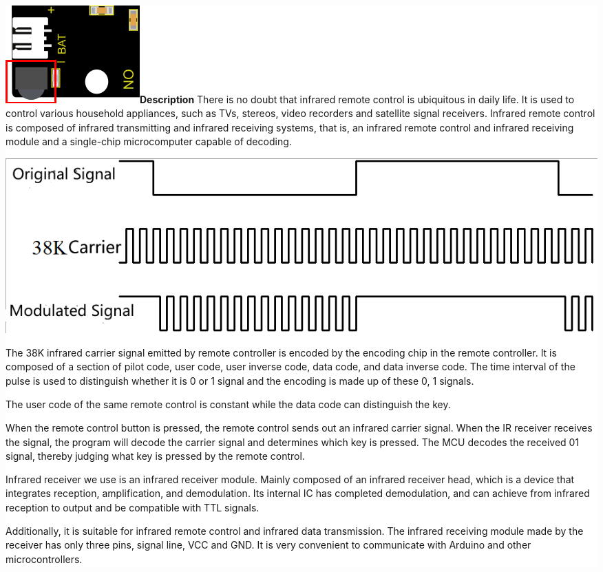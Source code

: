 ![](/media/f247e1010aa68c1e58e16b332680698a.png)**Description** There is no doubt that infrared
remote control is ubiquitous in daily life. It is used to control
various household appliances, such as TVs, stereos, video recorders and
satellite signal receivers. Infrared remote control is composed of
infrared transmitting and infrared receiving systems, that is, an
infrared remote control and infrared receiving module and a single-chip
microcomputer capable of decoding.  

![](/media/df5f1c28b8863b42ff94a36a6d81b933.png)

The 38K infrared carrier signal emitted by remote controller is encoded
by the encoding chip in the remote controller. It is composed of a
section of pilot code, user code, user inverse code, data code, and data
inverse code. The time interval of the pulse is used to distinguish
whether it is 0 or 1 signal and the encoding is made up of these 0, 1
signals.

The user code of the same remote control is constant while the data code
can distinguish the key.

When the remote control button is pressed, the remote control sends out
an infrared carrier signal. When the IR receiver receives the signal,
the program will decode the carrier signal and determines which key is
pressed. The MCU decodes the received 01 signal, thereby judging what
key is pressed by the remote control.

Infrared receiver we use is an infrared receiver module. Mainly composed
of an infrared receiver head, which is a device that integrates
reception, amplification, and demodulation. Its internal IC has
completed demodulation, and can achieve from infrared reception to
output and be compatible with TTL signals.

Additionally, it is suitable for infrared remote control and infrared
data transmission. The infrared receiving module made by the receiver
has only three pins, signal line, VCC and GND. It is very convenient to
communicate with Arduino and other microcontrollers.
